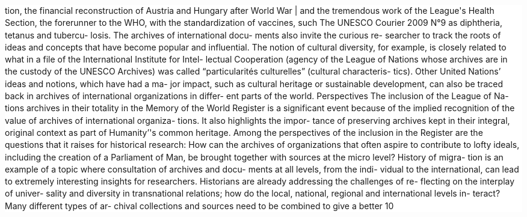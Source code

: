 tion, the financial reconstruction of 
Austria and Hungary after World 
War | and the tremendous work of 
the League's Health Section, the 
forerunner to the WHO, with the 
standardization of vaccines, such 
The UNESCO Courier 2009 N°9 
as diphtheria, tetanus and tubercu- 
losis. 
The archives of international docu- 
ments also invite the curious re- 
searcher to track the roots of ideas 
and concepts that have become 
popular and influential. The notion 
of cultural diversity, for example, is 
closely related to what in a file of 
the International Institute for Intel- 
lectual Cooperation (agency of the 
League of Nations whose archives 
are in the custody of the UNESCO 
Archives) was called “particularités 
culturelles” (cultural characteris- 
tics). Other United Nations’ ideas 
and notions, which have had a ma- 
jor impact, such as cultural heritage 
or sustainable development, can 
also be traced back in archives of 
international organizations in differ- 
ent parts of the world. 
Perspectives 
The inclusion of the League of Na- 
tions archives in their totality in the 
Memory of the World Register is 
a significant event because of the 
implied recognition of the value of 
archives of international organiza- 
tions. It also highlights the impor- 
tance of preserving archives kept in 
their integral, original context as part 
of Humanity’'s common heritage. 
Among the perspectives of the 
inclusion in the Register are the 
questions that it raises for historical 
research: How can the archives of 
organizations that often aspire to 
contribute to lofty ideals, including 
the creation of a Parliament of Man, 
be brought together with sources 
at the micro level? History of migra- 
tion is an example of a topic where 
consultation of archives and docu- 
ments at all levels, from the indi- 
vidual to the international, can lead 
to extremely interesting insights for 
researchers. Historians are already 
addressing the challenges of re- 
flecting on the interplay of univer- 
sality and diversity in transnational 
relations; how do the local, national, 
regional and international levels in- 
teract? Many different types of ar- 
chival collections and sources need 
to be combined to give a better 
10 